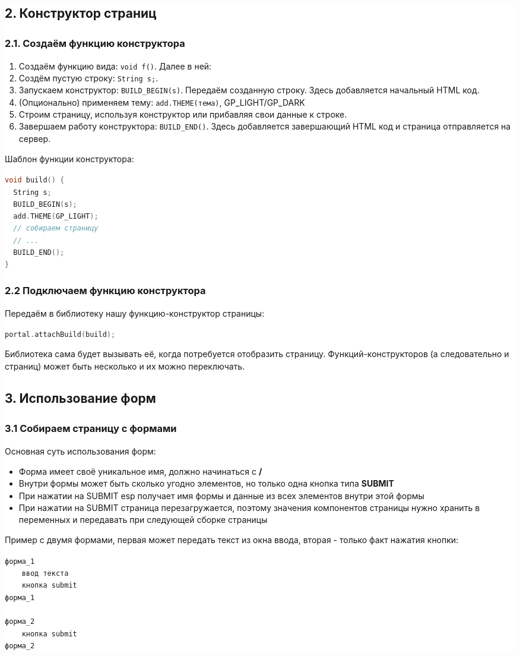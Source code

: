 <a id="build"></a>
## 2. Конструктор страниц
### 2.1. Создаём функцию конструктора
1. Создаём функцию вида: `void f()`. Далее в ней:
2. Создём пустую строку: `String s;`.
3. Запускаем конструктор: `BUILD_BEGIN(s)`. Передаём созданную строку. Здесь добавляется начальный HTML код.
4. (Опционально) применяем тему: `add.THEME(тема)`, GP_LIGHT/GP_DARK
5. Строим страницу, используя конструктор или прибавляя свои данные к строке.
6. Завершаем работу конструктора: `BUILD_END()`. Здесь добавляется завершающий HTML код и страница отправляется на сервер.

Шаблон функции конструктора:
```cpp
void build() {
  String s;
  BUILD_BEGIN(s);
  add.THEME(GP_LIGHT);
  // собираем страницу
  // ...
  BUILD_END();
}
```

### 2.2 Подключаем функцию конструктора
Передаём в библиотеку нашу функцию-конструктор страницы:
```cpp
portal.attachBuild(build);
```
Библиотека сама будет вызывать её, когда потребуется отобразить страницу. Функций-конструкторов (а следовательно и страниц) может быть несколько и их можно переключать.

<a id="form"></a>
## 3. Использование форм
### 3.1 Собираем страницу с формами
Основная суть использования форм:
- Форма имеет своё уникальное имя, должно начинаться с **/**
- Внутри формы может быть сколько угодно элементов, но только одна кнопка типа **SUBMIT**
- При нажатии на SUBMIT esp получает имя формы и данные из всех элементов внутри этой формы
- При нажатии на SUBMIT страница перезагружается, поэтому значения компонентов страницы нужно хранить в переменных и передавать при следующей сборке страницы

Пример с двумя формами, первая может передать текст из окна ввода, вторая - только факт нажатия кнопки:
```cpp
форма_1
    ввод текста
    кнопка submit
форма_1

форма_2
    кнопка submit
форма_2
```
